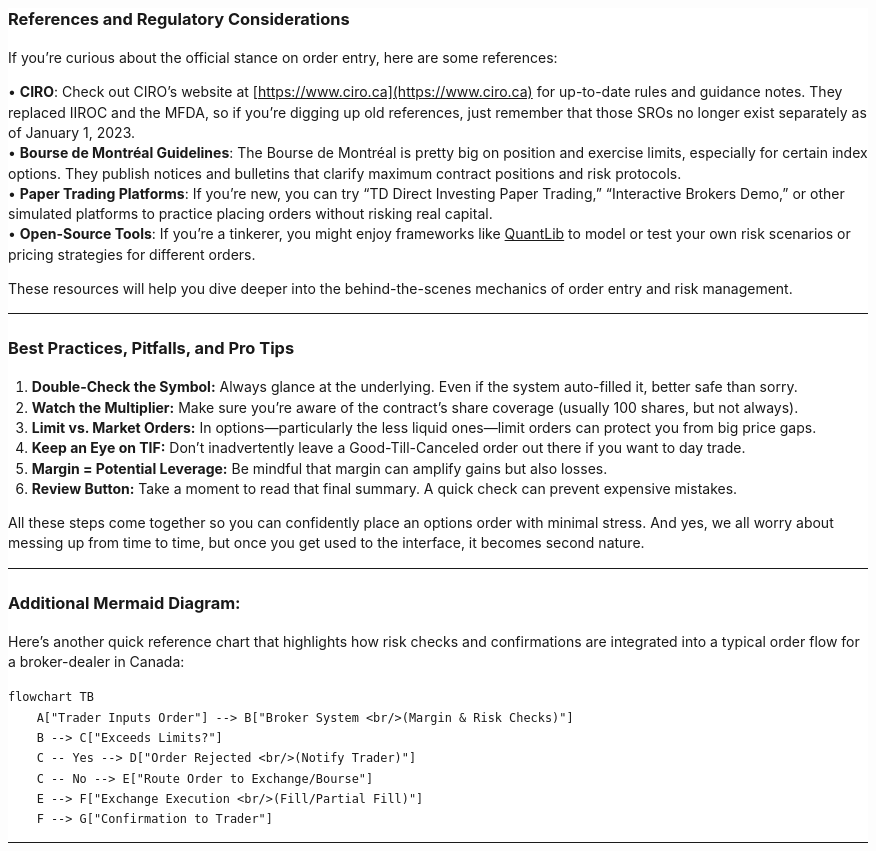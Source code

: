 ### References and Regulatory Considerations

If you’re curious about the official stance on order entry, here are some references:

• **CIRO**: Check out CIRO’s website at [https://www.ciro.ca](https://www.ciro.ca) for up-to-date rules and guidance notes. They replaced IIROC and the MFDA, so if you’re digging up old references, just remember that those SROs no longer exist separately as of January 1, 2023.  
• **Bourse de Montréal Guidelines**: The Bourse de Montréal is pretty big on position and exercise limits, especially for certain index options. They publish notices and bulletins that clarify maximum contract positions and risk protocols.  
• **Paper Trading Platforms**: If you’re new, you can try “TD Direct Investing Paper Trading,” “Interactive Brokers Demo,” or other simulated platforms to practice placing orders without risking real capital.  
• **Open-Source Tools**: If you’re a tinkerer, you might enjoy frameworks like [QuantLib](https://www.quantlib.org/) to model or test your own risk scenarios or pricing strategies for different orders.

These resources will help you dive deeper into the behind-the-scenes mechanics of order entry and risk management.

---

### Best Practices, Pitfalls, and Pro Tips

1. **Double-Check the Symbol:** Always glance at the underlying. Even if the system auto-filled it, better safe than sorry.  
2. **Watch the Multiplier:** Make sure you’re aware of the contract’s share coverage (usually 100 shares, but not always).  
3. **Limit vs. Market Orders:** In options—particularly the less liquid ones—limit orders can protect you from big price gaps.  
4. **Keep an Eye on TIF:** Don’t inadvertently leave a Good-Till-Canceled order out there if you want to day trade.  
5. **Margin = Potential Leverage:** Be mindful that margin can amplify gains but also losses.  
6. **Review Button:** Take a moment to read that final summary. A quick check can prevent expensive mistakes.

All these steps come together so you can confidently place an options order with minimal stress. And yes, we all worry about messing up from time to time, but once you get used to the interface, it becomes second nature.

---

### Additional Mermaid Diagram:
Here’s another quick reference chart that highlights how risk checks and confirmations are integrated into a typical order flow for a broker-dealer in Canada:

```mermaid
flowchart TB
    A["Trader Inputs Order"] --> B["Broker System <br/>(Margin & Risk Checks)"]
    B --> C["Exceeds Limits?"]
    C -- Yes --> D["Order Rejected <br/>(Notify Trader)"]
    C -- No --> E["Route Order to Exchange/Bourse"]
    E --> F["Exchange Execution <br/>(Fill/Partial Fill)"]
    F --> G["Confirmation to Trader"]
```

---